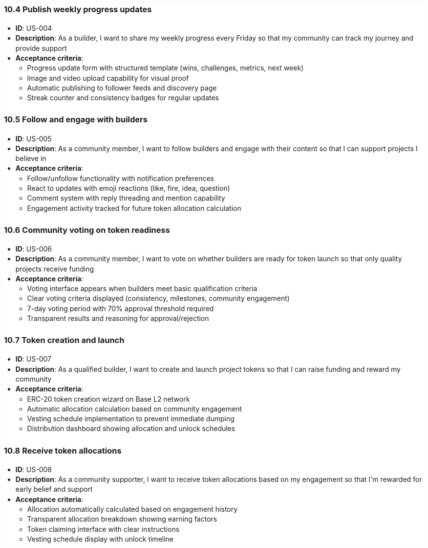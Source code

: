 ### 10.4 Publish weekly progress updates

- **ID**: US-004
- **Description**: As a builder, I want to share my weekly progress every Friday so that my community can track my journey and provide support
- **Acceptance criteria**:
  - Progress update form with structured template (wins, challenges, metrics, next week)
  - Image and video upload capability for visual proof
  - Automatic publishing to follower feeds and discovery page
  - Streak counter and consistency badges for regular updates

### 10.5 Follow and engage with builders

- **ID**: US-005
- **Description**: As a community member, I want to follow builders and engage with their content so that I can support projects I believe in
- **Acceptance criteria**:
  - Follow/unfollow functionality with notification preferences
  - React to updates with emoji reactions (like, fire, idea, question)
  - Comment system with reply threading and mention capability
  - Engagement activity tracked for future token allocation calculation

### 10.6 Community voting on token readiness

- **ID**: US-006
- **Description**: As a community member, I want to vote on whether builders are ready for token launch so that only quality projects receive funding
- **Acceptance criteria**:
  - Voting interface appears when builders meet basic qualification criteria
  - Clear voting criteria displayed (consistency, milestones, community engagement)
  - 7-day voting period with 70% approval threshold required
  - Transparent results and reasoning for approval/rejection

### 10.7 Token creation and launch

- **ID**: US-007
- **Description**: As a qualified builder, I want to create and launch project tokens so that I can raise funding and reward my community
- **Acceptance criteria**:
  - ERC-20 token creation wizard on Base L2 network
  - Automatic allocation calculation based on community engagement
  - Vesting schedule implementation to prevent immediate dumping
  - Distribution dashboard showing allocation and unlock schedules

### 10.8 Receive token allocations

- **ID**: US-008
- **Description**: As a community supporter, I want to receive token allocations based on my engagement so that I'm rewarded for early belief and support
- **Acceptance criteria**:
  - Allocation automatically calculated based on engagement history
  - Transparent allocation breakdown showing earning factors
  - Token claiming interface with clear instructions
  - Vesting schedule display with unlock timeline
